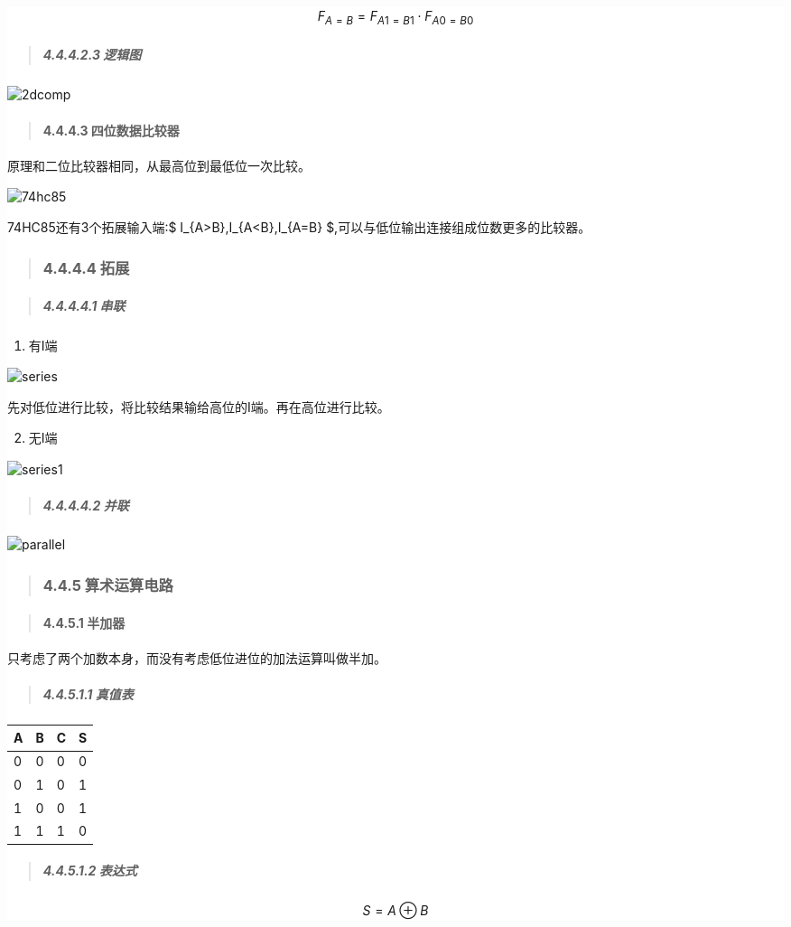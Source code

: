 $$
F_{A=B}=F_{A1=B1} \cdot  F_{A0=B0}
$$

> ##### 4.4.4.2.3 逻辑图

![2dcomp](/images/Mathematical_Electronic/2dcomp.webp)

> #### 4.4.4.3 四位数据比较器

原理和二位比较器相同，从最高位到最低位一次比较。

![74hc85](/images/Mathematical_Electronic/74hc85.gif)

74HC85还有3个拓展输入端:$ I_{A>B},I_{A<B},I_{A=B}  $,可以与低位输出连接组成位数更多的比较器。

> ### 4.4.4.4 拓展

> ##### 4.4.4.4.1 串联

1. 有I端

![series](/images/Mathematical_Electronic/series.png)

先对低位进行比较，将比较结果输给高位的I端。再在高位进行比较。

2. 无I端

![series1](/images/Mathematical_Electronic/series1.jpeg)

> ##### 4.4.4.4.2 并联

![parallel](/images/Mathematical_Electronic/parallel.webp)

> ### 4.4.5 算术运算电路

> #### 4.4.5.1 半加器

只考虑了两个加数本身，而没有考虑低位进位的加法运算叫做半加。

> ##### 4.4.5.1.1 真值表

|A| B| C| S|
|-|--|--|--|
|0| 0| 0| 0|
|0| 1| 0| 1|
|1| 0| 0| 1|
|1| 1| 1| 0|

> ##### 4.4.5.1.2 表达式

$$
    S=A\oplus B
$$
